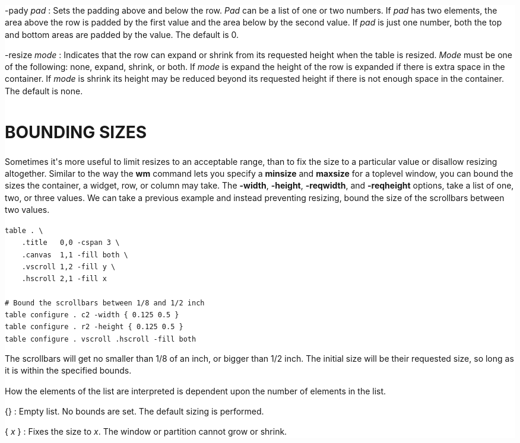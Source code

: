 \-pady *pad*
:   Sets the padding above and below the row\.  *Pad* can be a
    list of one or two numbers\.  If *pad* has two elements, the
    area above the row is padded by the first value and the
    area below by the second value\.  If *pad* is just one
    number, both the top and bottom areas are padded by the
    value\.  The default is 0\.  

\-resize *mode*
:   Indicates that the row can expand or shrink from its
    requested height when the table is resized\.  *Mode* must be
    one of the following: none, expand, shrink, or both\.  If
    *mode* is expand the height of the row is expanded if there
    is extra space in the container\. If *mode* is shrink its
    height may be reduced beyond its requested height if
    there is not enough space in the container\. The default
    is none\.  

BOUNDING SIZES
==============

Sometimes it\'s more useful to limit resizes to an acceptable range,
than to fix the size to a particular value or disallow resizing
altogether\.  Similar to the way the __wm__ command lets you specify a
__minsize__ and __maxsize__ for a toplevel window, you can bound the sizes the
container, a widget, row, or column may take\.  The __\-width__, __\-height__,
__\-reqwidth__, and __\-reqheight__ options, take a list of one, two, or three
values\.  We can take a previous example and instead preventing
resizing, bound the size of the scrollbars between two values\.

~~~~~
table . \
    .title   0,0 -cspan 3 \
    .canvas  1,1 -fill both \
    .vscroll 1,2 -fill y \
    .hscroll 2,1 -fill x

# Bound the scrollbars between 1/8 and 1/2 inch
table configure . c2 -width { 0.125 0.5 }
table configure . r2 -height { 0.125 0.5 }
table configure . vscroll .hscroll -fill both
~~~~~

The scrollbars will get no smaller than 1/8 of an inch, or bigger than
1/2 inch\.  The initial size will be their requested size, so long as it
is within the specified bounds\.  

How the elements of the list are interpreted is dependent upon the
number of elements in the list\.  

{}
:   Empty list\. No bounds are set\. The default sizing is
    performed\.  

{ *x* }
:   Fixes the size to *x*\.  The window or partition cannot
    grow or shrink\.  
